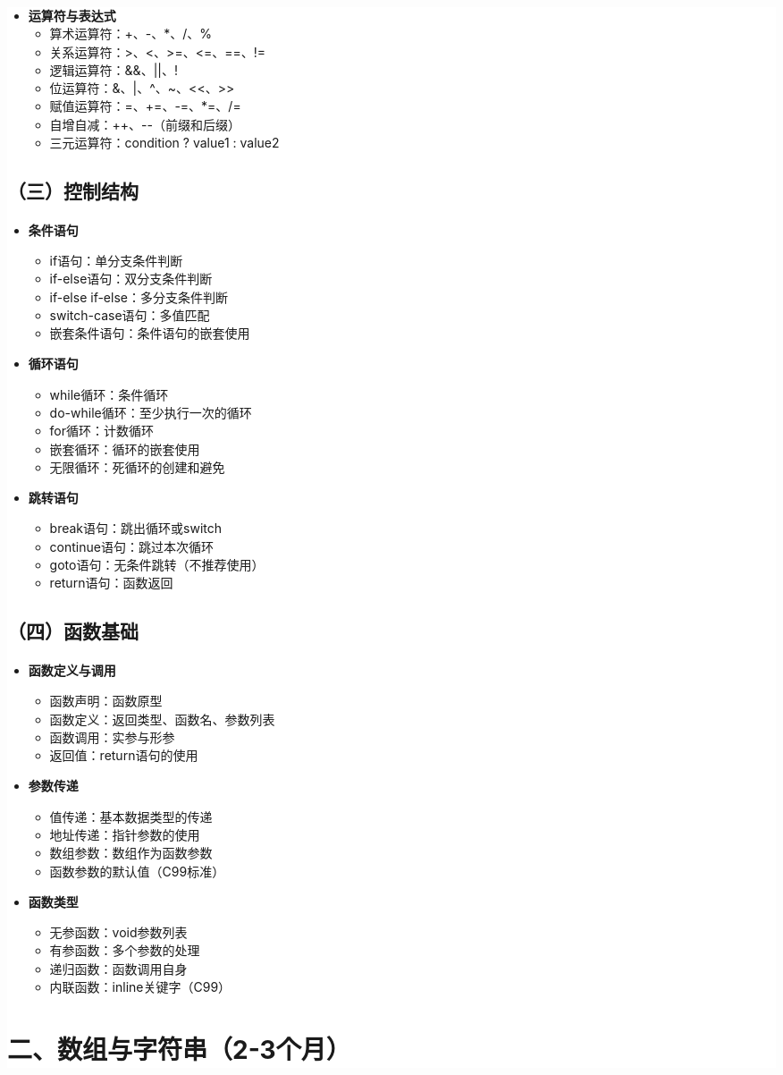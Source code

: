 - **运算符与表达式**
  - 算术运算符：+、-、*、/、%
  - 关系运算符：>、<、>=、<=、==、!=
  - 逻辑运算符：&&、||、!
  - 位运算符：&、|、^、~、<<、>>
  - 赋值运算符：=、+=、-=、*=、/=
  - 自增自减：++、--（前缀和后缀）
  - 三元运算符：condition ? value1 : value2

## （三）控制结构
- **条件语句**
  - if语句：单分支条件判断
  - if-else语句：双分支条件判断
  - if-else if-else：多分支条件判断
  - switch-case语句：多值匹配
  - 嵌套条件语句：条件语句的嵌套使用

- **循环语句**
  - while循环：条件循环
  - do-while循环：至少执行一次的循环
  - for循环：计数循环
  - 嵌套循环：循环的嵌套使用
  - 无限循环：死循环的创建和避免

- **跳转语句**
  - break语句：跳出循环或switch
  - continue语句：跳过本次循环
  - goto语句：无条件跳转（不推荐使用）
  - return语句：函数返回

## （四）函数基础
- **函数定义与调用**
  - 函数声明：函数原型
  - 函数定义：返回类型、函数名、参数列表
  - 函数调用：实参与形参
  - 返回值：return语句的使用

- **参数传递**
  - 值传递：基本数据类型的传递
  - 地址传递：指针参数的使用
  - 数组参数：数组作为函数参数
  - 函数参数的默认值（C99标准）

- **函数类型**
  - 无参函数：void参数列表
  - 有参函数：多个参数的处理
  - 递归函数：函数调用自身
  - 内联函数：inline关键字（C99）

# 二、数组与字符串（2-3个月）
